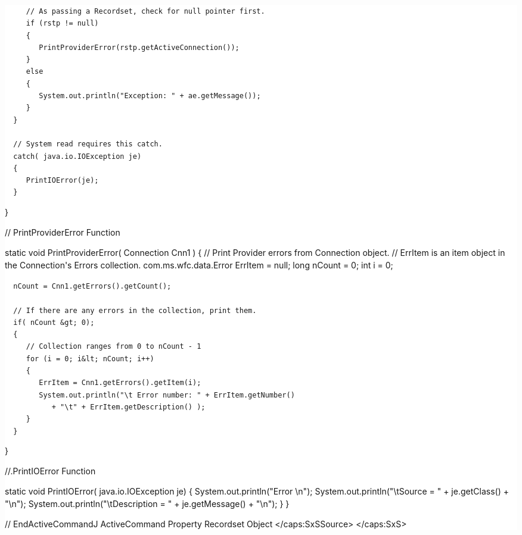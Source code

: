          // As passing a Recordset, check for null pointer first.
         if (rstp != null)
         {
            PrintProviderError(rstp.getActiveConnection());
         }
         else
         {
            System.out.println("Exception: " + ae.getMessage());
         }
      }

      // System read requires this catch.
      catch( java.io.IOException je)
      {
         PrintIOError(je);
      }
   }

   // PrintProviderError Function

   static void PrintProviderError( Connection Cnn1 )
   {
      // Print Provider errors from Connection object.
      // ErrItem is an item object in the Connection's Errors collection.
      com.ms.wfc.data.Error  ErrItem = null;
      long nCount = 0;
      int  i      = 0;

      nCount = Cnn1.getErrors().getCount();

      // If there are any errors in the collection, print them.
      if( nCount &gt; 0);
      {
         // Collection ranges from 0 to nCount - 1
         for (i = 0; i&lt; nCount; i++)
         {
            ErrItem = Cnn1.getErrors().getItem(i);
            System.out.println("\t Error number: " + ErrItem.getNumber()
               + "\t" + ErrItem.getDescription() );
         }
      }

   }

   //.PrintIOError Function
   
   static void PrintIOError( java.io.IOException je)
   {
      System.out.println("Error \n");
      System.out.println("\tSource = " + je.getClass() + "\n");
      System.out.println("\tDescription = " + je.getMessage() + "\n");
   }
}

// EndActiveCommandJ</code>
      </introduction>
      <relatedTopics>
        <link xlink:href="fb4088d5-5968-42d6-aeaa-3955046bb4da">ActiveCommand Property</link>
        <link xlink:href="ede1415f-c3df-4cc5-a05b-2576b2b84b60">Recordset Object</link>
      </relatedTopics>
    </developerReferenceWithoutSyntaxDocument>
  </caps:SxSSource>
</caps:SxS>
